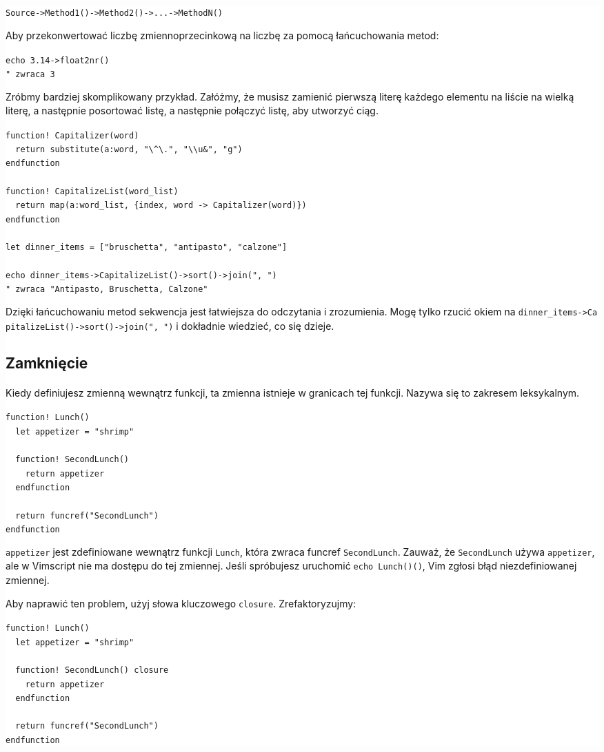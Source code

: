 ```shell
Source->Method1()->Method2()->...->MethodN()
```

Aby przekonwertować liczbę zmiennoprzecinkową na liczbę za pomocą łańcuchowania metod:

```shell
echo 3.14->float2nr()
" zwraca 3
```

Zróbmy bardziej skomplikowany przykład. Załóżmy, że musisz zamienić pierwszą literę każdego elementu na liście na wielką literę, a następnie posortować listę, a następnie połączyć listę, aby utworzyć ciąg.

```shell
function! Capitalizer(word)
  return substitute(a:word, "\^\.", "\\u&", "g")
endfunction

function! CapitalizeList(word_list)
  return map(a:word_list, {index, word -> Capitalizer(word)})
endfunction

let dinner_items = ["bruschetta", "antipasto", "calzone"]

echo dinner_items->CapitalizeList()->sort()->join(", ")
" zwraca "Antipasto, Bruschetta, Calzone"
```

Dzięki łańcuchowaniu metod sekwencja jest łatwiejsza do odczytania i zrozumienia. Mogę tylko rzucić okiem na `dinner_items->CapitalizeList()->sort()->join(", ")` i dokładnie wiedzieć, co się dzieje.

## Zamknięcie

Kiedy definiujesz zmienną wewnątrz funkcji, ta zmienna istnieje w granicach tej funkcji. Nazywa się to zakresem leksykalnym.

```shell
function! Lunch()
  let appetizer = "shrimp"

  function! SecondLunch()
    return appetizer
  endfunction

  return funcref("SecondLunch")
endfunction
```

`appetizer` jest zdefiniowane wewnątrz funkcji `Lunch`, która zwraca funcref `SecondLunch`. Zauważ, że `SecondLunch` używa `appetizer`, ale w Vimscript nie ma dostępu do tej zmiennej. Jeśli spróbujesz uruchomić `echo Lunch()()`, Vim zgłosi błąd niezdefiniowanej zmiennej.

Aby naprawić ten problem, użyj słowa kluczowego `closure`. Zrefaktoryzujmy:

```shell
function! Lunch()
  let appetizer = "shrimp"

  function! SecondLunch() closure
    return appetizer
  endfunction

  return funcref("SecondLunch")
endfunction
```
